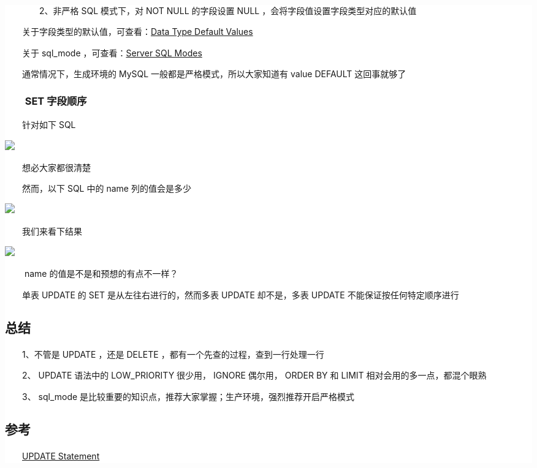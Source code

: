 　　　　2、非严格 SQL 模式下，对 NOT NULL 的字段设置 NULL ，会将字段值设置字段类型对应的默认值

　　关于字段类型的默认值，可查看：[Data Type Default Values](https://dev.mysql.com/doc/refman/8.0/en/data-type-defaults.html)

　　关于 sql\_mode ，可查看：[Server SQL Modes](https://dev.mysql.com/doc/refman/8.0/en/sql-mode.html)

　　通常情况下，生成环境的 MySQL 一般都是严格模式，所以大家知道有 value DEFAULT 这回事就够了

### 　　SET 字段顺序

　　针对如下 SQL 

![](https://img2022.cnblogs.com/blog/747662/202209/747662-20220926162456263-587647069.png)

　　想必大家都很清楚

　　然而，以下 SQL 中的 name 列的值会是多少

![](https://img2022.cnblogs.com/blog/747662/202209/747662-20220926170616427-622837046.png)

　　我们来看下结果

![](https://img2022.cnblogs.com/blog/747662/202209/747662-20220926171950704-1008926204.gif)

　　 name 的值是不是和预想的有点不一样？

　　单表 UPDATE 的 SET 是从左往右进行的，然而多表 UPDATE 却不是，多表 UPDATE 不能保证按任何特定顺序进行

总结
--

　　1、不管是 UPDATE ，还是 DELETE ，都有一个先查的过程，查到一行处理一行

　　2、 UPDATE 语法中的 LOW\_PRIORITY 很少用， IGNORE 偶尔用， ORDER BY 和 LIMIT 相对会用的多一点，都混个眼熟

　　3、 sql\_mode 是比较重要的知识点，推荐大家掌握；生产环境，强烈推荐开启严格模式

参考
--

　　[UPDATE Statement](https://dev.mysql.com/doc/refman/8.0/en/update.html)